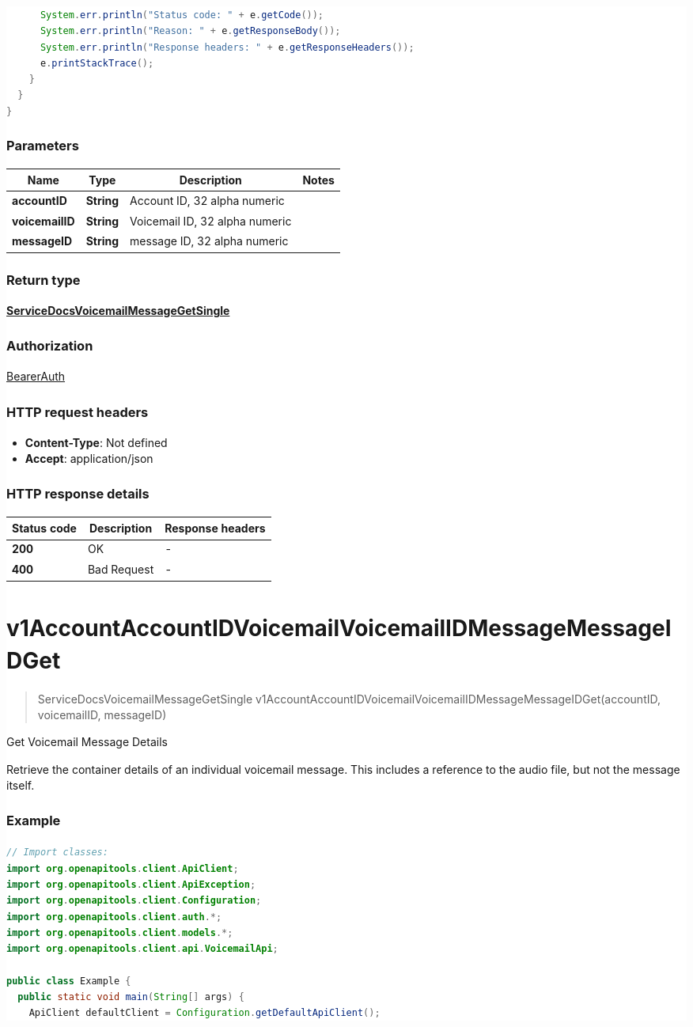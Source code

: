 ```java
      System.err.println("Status code: " + e.getCode());
      System.err.println("Reason: " + e.getResponseBody());
      System.err.println("Response headers: " + e.getResponseHeaders());
      e.printStackTrace();
    }
  }
}
```

### Parameters

| Name | Type | Description  | Notes |
|------------- | ------------- | ------------- | -------------|
| **accountID** | **String**| Account ID, 32 alpha numeric | |
| **voicemailID** | **String**| Voicemail ID, 32 alpha numeric | |
| **messageID** | **String**| message ID, 32 alpha numeric | |

### Return type

[**ServiceDocsVoicemailMessageGetSingle**](ServiceDocsVoicemailMessageGetSingle.md)

### Authorization

[BearerAuth](../README.md#BearerAuth)

### HTTP request headers

 - **Content-Type**: Not defined
 - **Accept**: application/json

### HTTP response details
| Status code | Description | Response headers |
|-------------|-------------|------------------|
| **200** | OK |  -  |
| **400** | Bad Request |  -  |

<a id="v1AccountAccountIDVoicemailVoicemailIDMessageMessageIDGet"></a>
# **v1AccountAccountIDVoicemailVoicemailIDMessageMessageIDGet**
> ServiceDocsVoicemailMessageGetSingle v1AccountAccountIDVoicemailVoicemailIDMessageMessageIDGet(accountID, voicemailID, messageID)

Get Voicemail Message Details

Retrieve the container details of an individual voicemail message. This includes a reference to the audio file, but not the message itself.

### Example
```java
// Import classes:
import org.openapitools.client.ApiClient;
import org.openapitools.client.ApiException;
import org.openapitools.client.Configuration;
import org.openapitools.client.auth.*;
import org.openapitools.client.models.*;
import org.openapitools.client.api.VoicemailApi;

public class Example {
  public static void main(String[] args) {
    ApiClient defaultClient = Configuration.getDefaultApiClient();
```
